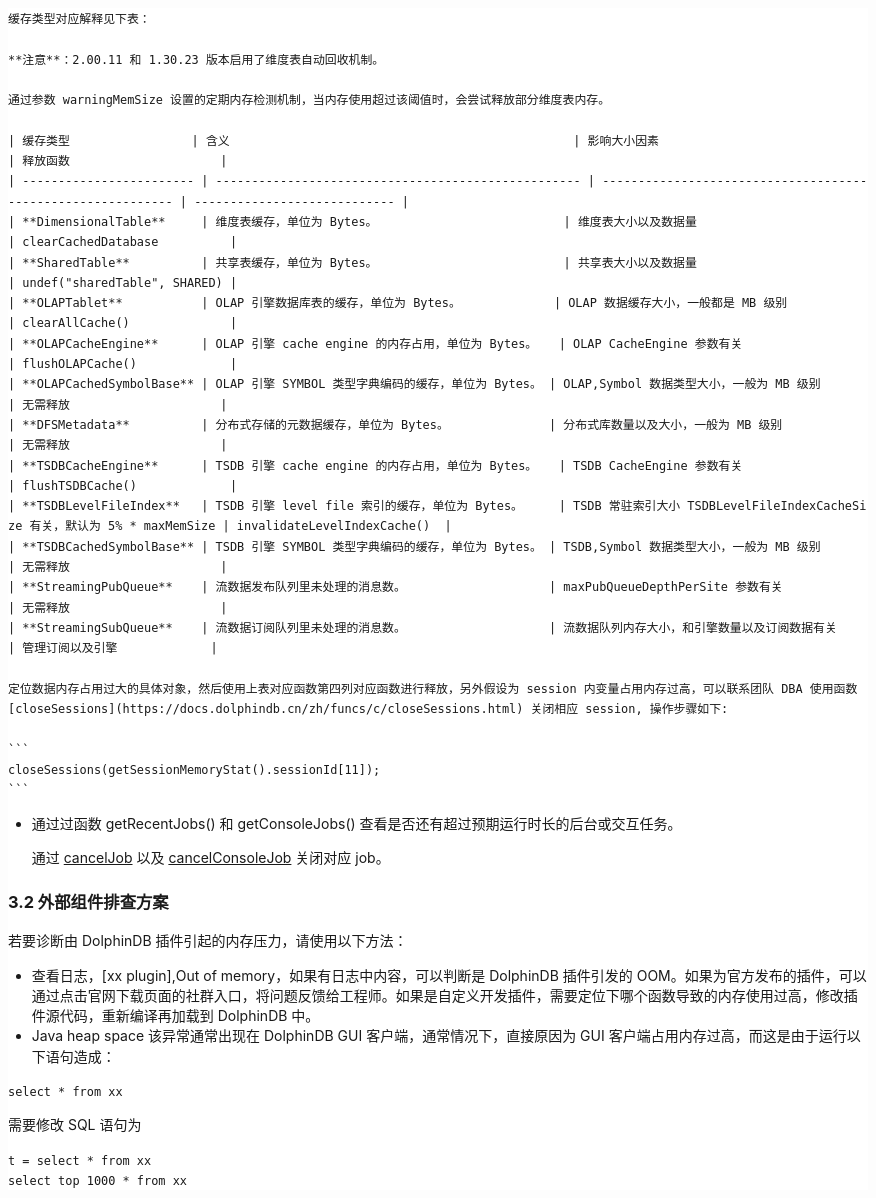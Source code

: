     缓存类型对应解释见下表：

    **注意**：2.00.11 和 1.30.23 版本启用了维度表自动回收机制。

    通过参数 warningMemSize 设置的定期内存检测机制，当内存使用超过该阈值时，会尝试释放部分维度表内存。

    | 缓存类型                 | 含义                                                | 影响大小因素                                                 | 释放函数                     |
    | ------------------------ | --------------------------------------------------- | ------------------------------------------------------------ | ---------------------------- |
    | **DimensionalTable**     | 维度表缓存，单位为 Bytes。                          | 维度表大小以及数据量                                         | clearCachedDatabase          |
    | **SharedTable**          | 共享表缓存，单位为 Bytes。                          | 共享表大小以及数据量                                         | undef("sharedTable", SHARED) |
    | **OLAPTablet**           | OLAP 引擎数据库表的缓存，单位为 Bytes。             | OLAP 数据缓存大小，一般都是 MB 级别                            | clearAllCache()              |
    | **OLAPCacheEngine**      | OLAP 引擎 cache engine 的内存占用，单位为 Bytes。   | OLAP CacheEngine 参数有关                                    | flushOLAPCache()             |
    | **OLAPCachedSymbolBase** | OLAP 引擎 SYMBOL 类型字典编码的缓存，单位为 Bytes。 | OLAP,Symbol 数据类型大小，一般为 MB 级别                     | 无需释放                     |
    | **DFSMetadata**          | 分布式存储的元数据缓存，单位为 Bytes。              | 分布式库数量以及大小，一般为 MB 级别                         | 无需释放                     |
    | **TSDBCacheEngine**      | TSDB 引擎 cache engine 的内存占用，单位为 Bytes。   | TSDB CacheEngine 参数有关                                    | flushTSDBCache()             |
    | **TSDBLevelFileIndex**   | TSDB 引擎 level file 索引的缓存，单位为 Bytes。     | TSDB 常驻索引大小 TSDBLevelFileIndexCacheSize 有关，默认为 5% * maxMemSize | invalidateLevelIndexCache()  |
    | **TSDBCachedSymbolBase** | TSDB 引擎 SYMBOL 类型字典编码的缓存，单位为 Bytes。 | TSDB,Symbol 数据类型大小，一般为 MB 级别                       | 无需释放                     |
    | **StreamingPubQueue**    | 流数据发布队列里未处理的消息数。                    | maxPubQueueDepthPerSite 参数有关                             | 无需释放                     |
    | **StreamingSubQueue**    | 流数据订阅队列里未处理的消息数。                    | 流数据队列内存大小，和引擎数量以及订阅数据有关               | 管理订阅以及引擎             |

    定位数据内存占用过大的具体对象，然后使用上表对应函数第四列对应函数进行释放，另外假设为 session 内变量占用内存过高，可以联系团队 DBA 使用函数 [closeSessions](https://docs.dolphindb.cn/zh/funcs/c/closeSessions.html) 关闭相应 session, 操作步骤如下:

    ```
    closeSessions(getSessionMemoryStat().sessionId[11]);
    ```

- 通过过函数 getRecentJobs() 和 getConsoleJobs() 查看是否还有超过预期运行时长的后台或交互任务。

    通过 [cancelJob](https://docs.dolphindb.cn/zh/funcs/c/cancelJob.html) 以及 [cancelConsoleJob](https://docs.dolphindb.cn/zh/funcs/c/cancelConsoleJob.html) 关闭对应 job。

### 3.2 外部组件排查方案

若要诊断由 DolphinDB 插件引起的内存压力，请使用以下方法：

- 查看日志，\[xx plugin],Out of memory，如果有日志中内容，可以判断是 DolphinDB 插件引发的 OOM。如果为官方发布的插件，可以通过点击官网下载页面的社群入口，将问题反馈给工程师。如果是自定义开发插件，需要定位下哪个函数导致的内存使用过高，修改插件源代码，重新编译再加载到 DolphinDB 中。
- Java heap space 该异常通常出现在 DolphinDB GUI 客户端，通常情况下，直接原因为 GUI 客户端占用内存过高，而这是由于运行以下语句造成：

```
select * from xx 
```

需要修改 SQL 语句为

```
t = select * from xx
select top 1000 * from xx
```
